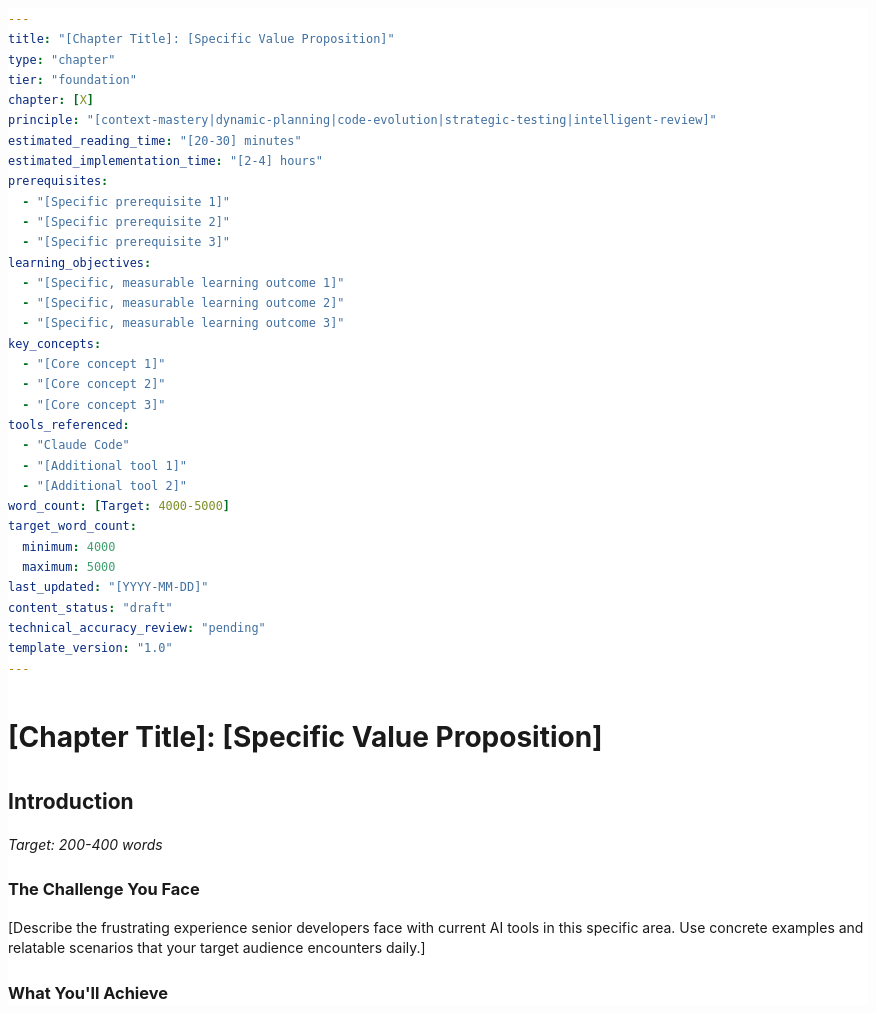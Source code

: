 ```yaml
---
title: "[Chapter Title]: [Specific Value Proposition]"
type: "chapter"
tier: "foundation"
chapter: [X]
principle: "[context-mastery|dynamic-planning|code-evolution|strategic-testing|intelligent-review]"
estimated_reading_time: "[20-30] minutes"
estimated_implementation_time: "[2-4] hours"
prerequisites:
  - "[Specific prerequisite 1]"
  - "[Specific prerequisite 2]"
  - "[Specific prerequisite 3]"
learning_objectives:
  - "[Specific, measurable learning outcome 1]"
  - "[Specific, measurable learning outcome 2]"
  - "[Specific, measurable learning outcome 3]"
key_concepts:
  - "[Core concept 1]"
  - "[Core concept 2]"
  - "[Core concept 3]"
tools_referenced:
  - "Claude Code"
  - "[Additional tool 1]"
  - "[Additional tool 2]"
word_count: [Target: 4000-5000]
target_word_count:
  minimum: 4000
  maximum: 5000
last_updated: "[YYYY-MM-DD]"
content_status: "draft"
technical_accuracy_review: "pending"
template_version: "1.0"
---
```


# [Chapter Title]: [Specific Value Proposition]



## Introduction
*Target: 200-400 words*

### The Challenge You Face

[Describe the frustrating experience senior developers face with current AI tools in this specific area. Use concrete examples and relatable scenarios that your target audience encounters daily.]

### What You'll Achieve

